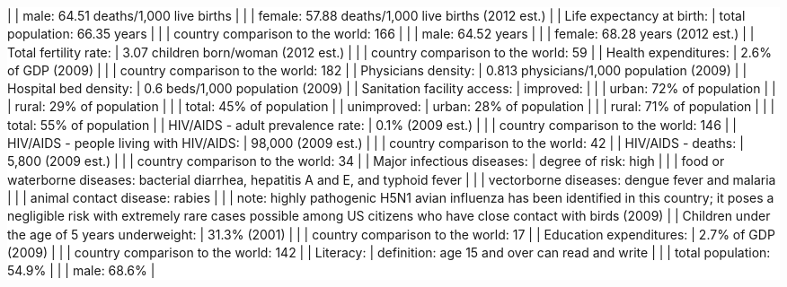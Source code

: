 | | male: 64.51 deaths/1,000 live births |
| | female: 57.88 deaths/1,000 live births (2012 est.) |
| Life expectancy at birth: | total population: 66.35 years |
| | country comparison to the world: 166 |
| | male: 64.52 years |
| | female: 68.28 years (2012 est.) |
| Total fertility rate: | 3.07 children born/woman (2012 est.) |
| | country comparison to the world: 59 |
| Health expenditures: | 2.6% of GDP (2009) |
| | country comparison to the world: 182 |
| Physicians density: | 0.813 physicians/1,000 population (2009) |
| Hospital bed density: | 0.6 beds/1,000 population (2009) |
| Sanitation facility access: | improved: |
| | urban: 72% of population |
| | rural: 29% of population |
| | total: 45% of population |
| unimproved: | urban: 28% of population |
| | rural: 71% of population |
| | total: 55% of population |
| HIV/AIDS - adult prevalence rate: | 0.1% (2009 est.) |
| | country comparison to the world: 146 |
| HIV/AIDS - people living with HIV/AIDS: | 98,000 (2009 est.) |
| | country comparison to the world: 42 |
| HIV/AIDS - deaths: | 5,800 (2009 est.) |
| | country comparison to the world: 34 |
| Major infectious diseases: | degree of risk: high |
| | food or waterborne diseases: bacterial diarrhea, hepatitis A and E, and typhoid fever |
| | vectorborne diseases: dengue fever and malaria |
| | animal contact disease: rabies |
| | note: highly pathogenic H5N1 avian influenza has been identified in this country; it poses a negligible risk with extremely rare cases possible among US citizens who have close contact with birds (2009) |
| Children under the age of 5 years underweight: | 31.3% (2001) |
| | country comparison to the world: 17 |
| Education expenditures: | 2.7% of GDP (2009) |
| | country comparison to the world: 142 |
| Literacy: | definition: age 15 and over can read and write |
| | total population: 54.9% |
| | male: 68.6% |